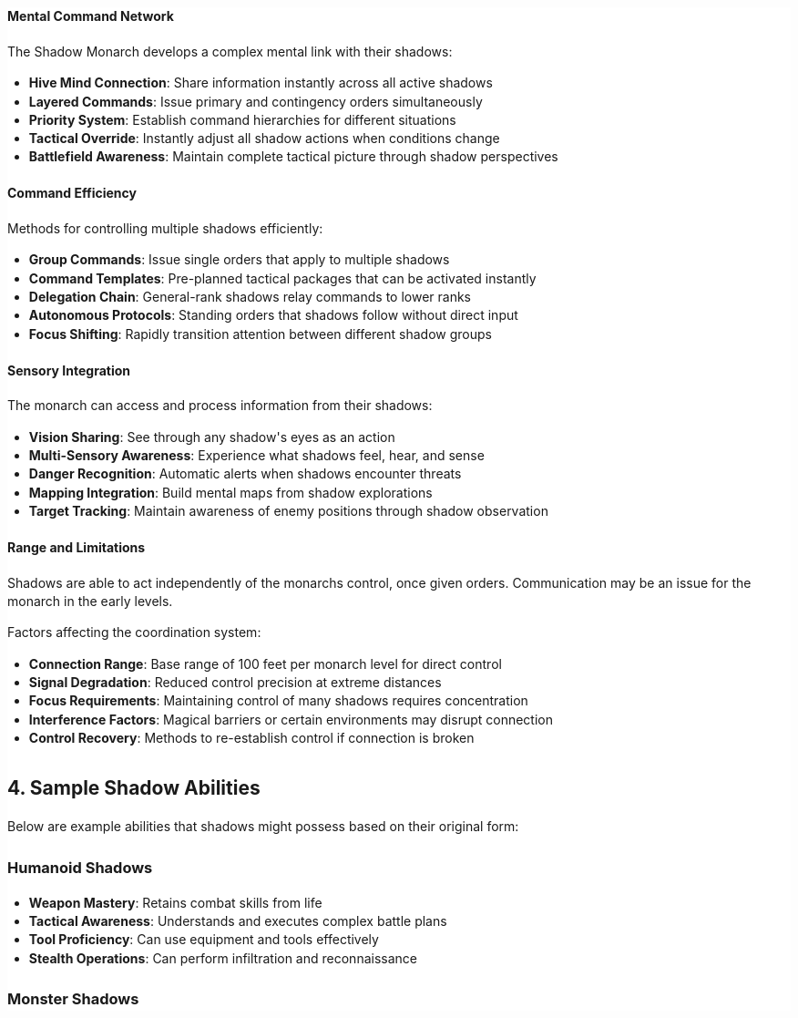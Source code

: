 #### Mental Command Network

The Shadow Monarch develops a complex mental link with their shadows:

- **Hive Mind Connection**: Share information instantly across all active shadows
- **Layered Commands**: Issue primary and contingency orders simultaneously
- **Priority System**: Establish command hierarchies for different situations
- **Tactical Override**: Instantly adjust all shadow actions when conditions change
- **Battlefield Awareness**: Maintain complete tactical picture through shadow perspectives

#### Command Efficiency

Methods for controlling multiple shadows efficiently:

- **Group Commands**: Issue single orders that apply to multiple shadows
- **Command Templates**: Pre-planned tactical packages that can be activated instantly
- **Delegation Chain**: General-rank shadows relay commands to lower ranks
- **Autonomous Protocols**: Standing orders that shadows follow without direct input
- **Focus Shifting**: Rapidly transition attention between different shadow groups

#### Sensory Integration

The monarch can access and process information from their shadows:

- **Vision Sharing**: See through any shadow's eyes as an action
- **Multi-Sensory Awareness**: Experience what shadows feel, hear, and sense
- **Danger Recognition**: Automatic alerts when shadows encounter threats
- **Mapping Integration**: Build mental maps from shadow explorations
- **Target Tracking**: Maintain awareness of enemy positions through shadow observation

#### Range and Limitations
Shadows are able to act independently of the monarchs control, once given orders.  Communication may be an issue for the monarch in the early levels.

Factors affecting the coordination system:

- **Connection Range**: Base range of 100 feet per monarch level for direct control
- **Signal Degradation**: Reduced control precision at extreme distances
- **Focus Requirements**: Maintaining control of many shadows requires concentration
- **Interference Factors**: Magical barriers or certain environments may disrupt connection
- **Control Recovery**: Methods to re-establish control if connection is broken

## 4. Sample Shadow Abilities

Below are example abilities that shadows might possess based on their original form:

### Humanoid Shadows

- **Weapon Mastery**: Retains combat skills from life
- **Tactical Awareness**: Understands and executes complex battle plans
- **Tool Proficiency**: Can use equipment and tools effectively
- **Stealth Operations**: Can perform infiltration and reconnaissance

### Monster Shadows

